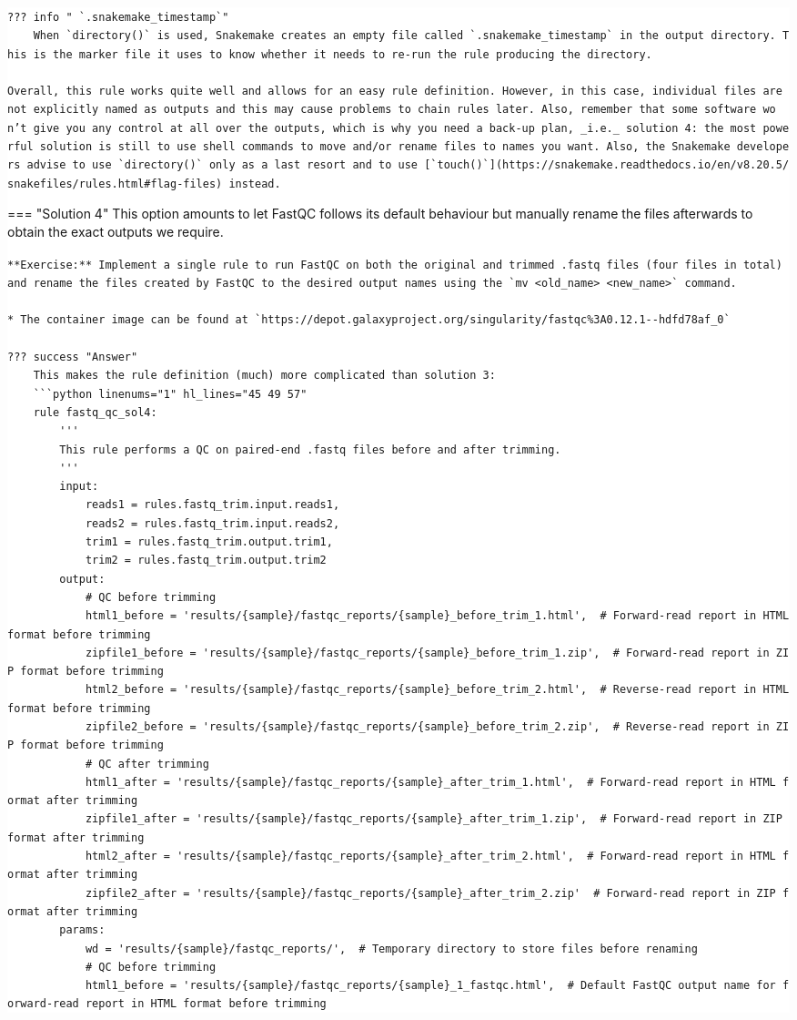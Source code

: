     ??? info " `.snakemake_timestamp`"
        When `directory()` is used, Snakemake creates an empty file called `.snakemake_timestamp` in the output directory. This is the marker file it uses to know whether it needs to re-run the rule producing the directory.

    Overall, this rule works quite well and allows for an easy rule definition. However, in this case, individual files are not explicitly named as outputs and this may cause problems to chain rules later. Also, remember that some software won’t give you any control at all over the outputs, which is why you need a back-up plan, _i.e._ solution 4: the most powerful solution is still to use shell commands to move and/or rename files to names you want. Also, the Snakemake developers advise to use `directory()` only as a last resort and to use [`touch()`](https://snakemake.readthedocs.io/en/v8.20.5/snakefiles/rules.html#flag-files) instead.

=== "Solution 4"
    This option amounts to let FastQC follows its default behaviour but manually rename the files afterwards to obtain the exact outputs we require.

    **Exercise:** Implement a single rule to run FastQC on both the original and trimmed .fastq files (four files in total) and rename the files created by FastQC to the desired output names using the `mv <old_name> <new_name>` command.

    * The container image can be found at `https://depot.galaxyproject.org/singularity/fastqc%3A0.12.1--hdfd78af_0`

    ??? success "Answer"
        This makes the rule definition (much) more complicated than solution 3:
        ```python linenums="1" hl_lines="45 49 57"
        rule fastq_qc_sol4:
            '''
            This rule performs a QC on paired-end .fastq files before and after trimming.
            '''
            input:
                reads1 = rules.fastq_trim.input.reads1,
                reads2 = rules.fastq_trim.input.reads2,
                trim1 = rules.fastq_trim.output.trim1,
                trim2 = rules.fastq_trim.output.trim2
            output:
                # QC before trimming
                html1_before = 'results/{sample}/fastqc_reports/{sample}_before_trim_1.html',  # Forward-read report in HTML format before trimming
                zipfile1_before = 'results/{sample}/fastqc_reports/{sample}_before_trim_1.zip',  # Forward-read report in ZIP format before trimming
                html2_before = 'results/{sample}/fastqc_reports/{sample}_before_trim_2.html',  # Reverse-read report in HTML format before trimming
                zipfile2_before = 'results/{sample}/fastqc_reports/{sample}_before_trim_2.zip',  # Reverse-read report in ZIP format before trimming
                # QC after trimming
                html1_after = 'results/{sample}/fastqc_reports/{sample}_after_trim_1.html',  # Forward-read report in HTML format after trimming
                zipfile1_after = 'results/{sample}/fastqc_reports/{sample}_after_trim_1.zip',  # Forward-read report in ZIP format after trimming
                html2_after = 'results/{sample}/fastqc_reports/{sample}_after_trim_2.html',  # Forward-read report in HTML format after trimming
                zipfile2_after = 'results/{sample}/fastqc_reports/{sample}_after_trim_2.zip'  # Forward-read report in ZIP format after trimming
            params:
                wd = 'results/{sample}/fastqc_reports/',  # Temporary directory to store files before renaming
                # QC before trimming
                html1_before = 'results/{sample}/fastqc_reports/{sample}_1_fastqc.html',  # Default FastQC output name for forward-read report in HTML format before trimming